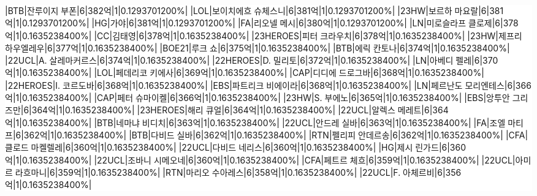|BTB|잔루이지 부폰|6|382억|1|0.1293701200%|
|LOL|보이치에흐 슈체스니|6|381억|1|0.1293701200%|
|23HW|보르하 마요랄|6|381억|1|0.1293701200%|
|HG|가야|6|381억|1|0.1293701200%|
|FA|리오넬 메시|6|380억|1|0.1293701200%|
|LN|미로슬라프 클로제|6|378억|1|0.1635238400%|
|CC|김태영|6|378억|1|0.1635238400%|
|23HEROES|피터 크라우치|6|378억|1|0.1635238400%|
|23HW|제프리 하우엘레우|6|377억|1|0.1635238400%|
|BOE21|루크 쇼|6|375억|1|0.1635238400%|
|BTB|에릭 칸토나|6|374억|1|0.1635238400%|
|22UCL|A. 살레마커르스|6|374억|1|0.1635238400%|
|22HEROES|D. 밀리토|6|372억|1|0.1635238400%|
|LN|아베디 펠레|6|370억|1|0.1635238400%|
|LOL|페데리코 키에사|6|369억|1|0.1635238400%|
|CAP|디디에 드로그바|6|368억|1|0.1635238400%|
|22HEROES|I. 코르도바|6|368억|1|0.1635238400%|
|EBS|파트리크 비에이라|6|368억|1|0.1635238400%|
|LN|페르난도 모리엔테스|6|366억|1|0.1635238400%|
|CAP|페터 슈마이켈|6|366억|1|0.1635238400%|
|23HW|S. 부에노|6|365억|1|0.1635238400%|
|EBS|앙투안 그리즈만|6|364억|1|0.1635238400%|
|23HEROES|해리 큐얼|6|364억|1|0.1635238400%|
|22UCL|알렉스 메레트|6|364억|1|0.1635238400%|
|BTB|네마냐 비디치|6|363억|1|0.1635238400%|
|22UCL|안드레 실바|6|363억|1|0.1635238400%|
|FA|조엘 마티프|6|362억|1|0.1635238400%|
|BTB|다비드 실바|6|362억|1|0.1635238400%|
|RTN|펠리피 안데르송|6|362억|1|0.1635238400%|
|CFA|클로드 마켈렐레|6|360억|1|0.1635238400%|
|22UCL|다비드 네리스|6|360억|1|0.1635238400%|
|HG|제시 린가드|6|360억|1|0.1635238400%|
|22UCL|조바니 시메오네|6|360억|1|0.1635238400%|
|CFA|페트르 체흐|6|359억|1|0.1635238400%|
|22UCL|아미르 라흐마니|6|359억|1|0.1635238400%|
|RTN|마리오 수아레스|6|358억|1|0.1635238400%|
|22UCL|F. 아체르비|6|356억|1|0.1635238400%|